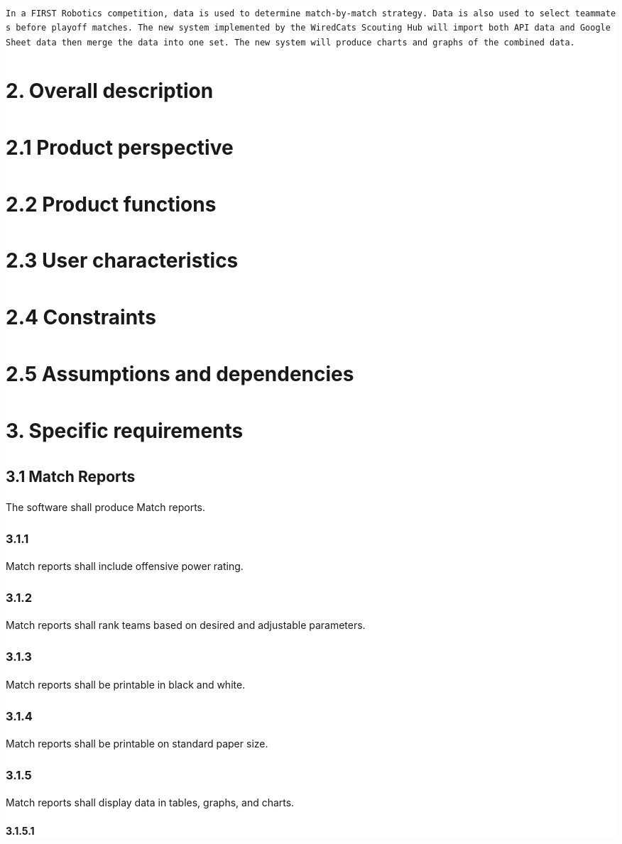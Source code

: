     In a FIRST Robotics competition, data is used to determine match-by-match strategy. Data is also used to select teammates before playoff matches. The new system implemented by the WiredCats Scouting Hub will import both API data and Google Sheet data then merge the data into one set. The new system will produce charts and graphs of the combined data.

# 2. Overall description

# 2.1 Product perspective

# 2.2 Product functions

# 2.3 User characteristics

# 2.4 Constraints

# 2.5 Assumptions and dependencies

# 3. Specific requirements

## 3.1 Match Reports

The software shall produce Match reports.

### 3.1.1

Match reports shall include offensive power rating.

### 3.1.2

Match reports shall rank teams based on desired and adjustable parameters.

### 3.1.3

Match reports shall be printable in black and white.

### 3.1.4

Match reports shall be printable on standard paper size.

### 3.1.5

Match reports shall display data in tables, graphs, and charts.

#### 3.1.5.1

